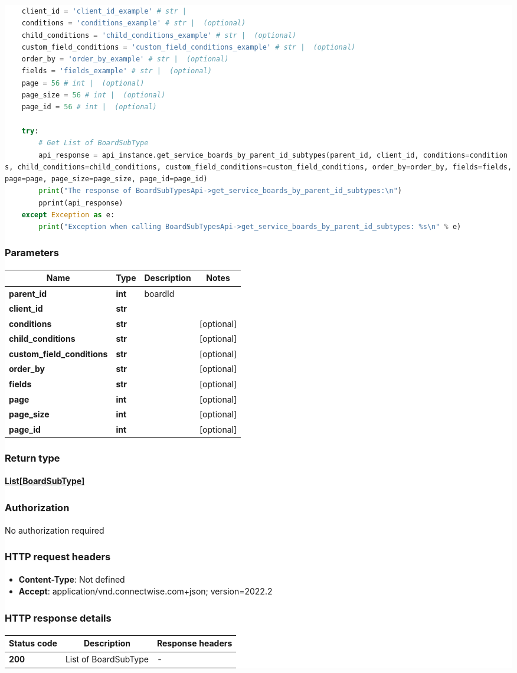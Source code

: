 ```python
    client_id = 'client_id_example' # str | 
    conditions = 'conditions_example' # str |  (optional)
    child_conditions = 'child_conditions_example' # str |  (optional)
    custom_field_conditions = 'custom_field_conditions_example' # str |  (optional)
    order_by = 'order_by_example' # str |  (optional)
    fields = 'fields_example' # str |  (optional)
    page = 56 # int |  (optional)
    page_size = 56 # int |  (optional)
    page_id = 56 # int |  (optional)

    try:
        # Get List of BoardSubType
        api_response = api_instance.get_service_boards_by_parent_id_subtypes(parent_id, client_id, conditions=conditions, child_conditions=child_conditions, custom_field_conditions=custom_field_conditions, order_by=order_by, fields=fields, page=page, page_size=page_size, page_id=page_id)
        print("The response of BoardSubTypesApi->get_service_boards_by_parent_id_subtypes:\n")
        pprint(api_response)
    except Exception as e:
        print("Exception when calling BoardSubTypesApi->get_service_boards_by_parent_id_subtypes: %s\n" % e)
```



### Parameters

Name | Type | Description  | Notes
------------- | ------------- | ------------- | -------------
 **parent_id** | **int**| boardId | 
 **client_id** | **str**|  | 
 **conditions** | **str**|  | [optional] 
 **child_conditions** | **str**|  | [optional] 
 **custom_field_conditions** | **str**|  | [optional] 
 **order_by** | **str**|  | [optional] 
 **fields** | **str**|  | [optional] 
 **page** | **int**|  | [optional] 
 **page_size** | **int**|  | [optional] 
 **page_id** | **int**|  | [optional] 

### Return type

[**List[BoardSubType]**](BoardSubType.md)

### Authorization

No authorization required

### HTTP request headers

 - **Content-Type**: Not defined
 - **Accept**: application/vnd.connectwise.com+json; version=2022.2

### HTTP response details
| Status code | Description | Response headers |
|-------------|-------------|------------------|
**200** | List of BoardSubType |  -  |
